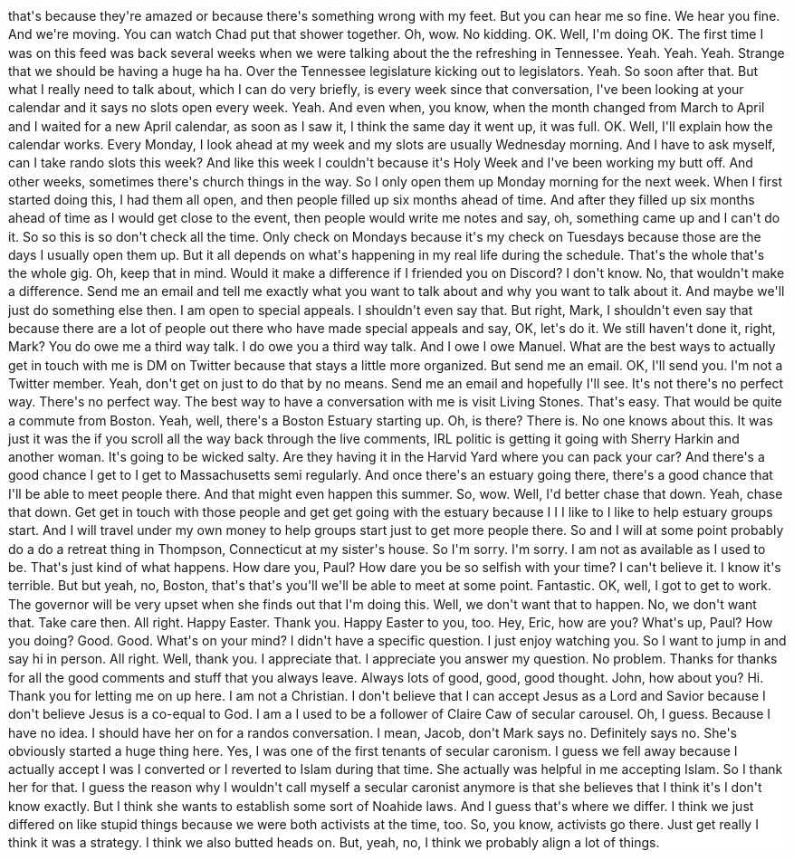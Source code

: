 that's because they're amazed or because there's something wrong with my feet. But you can hear me so fine. We hear you fine. And we're moving. You can watch Chad put that shower together. Oh, wow. No kidding. OK. Well, I'm doing OK. The first time I was on this feed was back several weeks when we were talking about the the refreshing in Tennessee. Yeah. Yeah. Yeah. Strange that we should be having a huge ha ha. Over the Tennessee legislature kicking out to legislators. Yeah. So soon after that. But what I really need to talk about, which I can do very briefly, is every week since that conversation, I've been looking at your calendar and it says no slots open every week. Yeah. And even when, you know, when the month changed from March to April and I waited for a new April calendar, as soon as I saw it, I think the same day it went up, it was full. OK. Well, I'll explain how the calendar works. Every Monday, I look ahead at my week and my slots are usually Wednesday morning. And I have to ask myself, can I take rando slots this week? And like this week I couldn't because it's Holy Week and I've been working my butt off. And other weeks, sometimes there's church things in the way. So I only open them up Monday morning for the next week. When I first started doing this, I had them all open, and then people filled up six months ahead of time. And after they filled up six months ahead of time as I would get close to the event, then people would write me notes and say, oh, something came up and I can't do it. So so this is so don't check all the time. Only check on Mondays because it's my check on Tuesdays because those are the days I usually open them up. But it all depends on what's happening in my real life during the schedule. That's the whole that's the whole gig. Oh, keep that in mind. Would it make a difference if I friended you on Discord? I don't know. No, that wouldn't make a difference. Send me an email and tell me exactly what you want to talk about and why you want to talk about it. And maybe we'll just do something else then. I am open to special appeals. I shouldn't even say that. But right, Mark, I shouldn't even say that because there are a lot of people out there who have made special appeals and say, OK, let's do it. We still haven't done it, right, Mark? You do owe me a third way talk. I do owe you a third way talk. And I owe I owe Manuel. What are the best ways to actually get in touch with me is DM on Twitter because that stays a little more organized. But send me an email. OK, I'll send you. I'm not a Twitter member. Yeah, don't get on just to do that by no means. Send me an email and hopefully I'll see. It's not there's no perfect way. There's no perfect way. The best way to have a conversation with me is visit Living Stones. That's easy. That would be quite a commute from Boston. Yeah, well, there's a Boston Estuary starting up. Oh, is there? There is. No one knows about this. It was just it was the if you scroll all the way back through the live comments, IRL politic is getting it going with Sherry Harkin and another woman. It's going to be wicked salty. Are they having it in the Harvid Yard where you can pack your car? And there's a good chance I get to I get to Massachusetts semi regularly. And once there's an estuary going there, there's a good chance that I'll be able to meet people there. And that might even happen this summer. So, wow. Well, I'd better chase that down. Yeah, chase that down. Get get in touch with those people and get get going with the estuary because I I I like to I like to help estuary groups start. And I will travel under my own money to help groups start just to get more people there. So and I will at some point probably do a do a retreat thing in Thompson, Connecticut at my sister's house. So I'm sorry. I'm sorry. I am not as available as I used to be. That's just kind of what happens. How dare you, Paul? How dare you be so selfish with your time? I can't believe it. I know it's terrible. But but yeah, no, Boston, that's that's you'll we'll be able to meet at some point. Fantastic. OK, well, I got to get to work. The governor will be very upset when she finds out that I'm doing this. Well, we don't want that to happen. No, we don't want that. Take care then. All right. Happy Easter. Thank you. Happy Easter to you, too. Hey, Eric, how are you? What's up, Paul? How you doing? Good. Good. What's on your mind? I didn't have a specific question. I just enjoy watching you. So I want to jump in and say hi in person. All right. Well, thank you. I appreciate that. I appreciate you answer my question. No problem. Thanks for thanks for all the good comments and stuff that you always leave. Always lots of good, good, good thought. John, how about you? Hi. Thank you for letting me on up here. I am not a Christian. I don't believe that I can accept Jesus as a Lord and Savior because I don't believe Jesus is a co-equal to God. I am a I used to be a follower of Claire Caw of secular carousel. Oh, I guess. Because I have no idea. I should have her on for a randos conversation. I mean, Jacob, don't Mark says no. Definitely says no. She's obviously started a huge thing here. Yes, I was one of the first tenants of secular caronism. I guess we fell away because I actually accept I was I converted or I reverted to Islam during that time. She actually was helpful in me accepting Islam. So I thank her for that. I guess the reason why I wouldn't call myself a secular caronist anymore is that she believes that I think it's I don't know exactly. But I think she wants to establish some sort of Noahide laws. And I guess that's where we differ. I think we just differed on like stupid things because we were both activists at the time, too. So, you know, activists go there. Just get really I think it was a strategy. I think we also butted heads on. But, yeah, no, I think we probably align a lot of things.